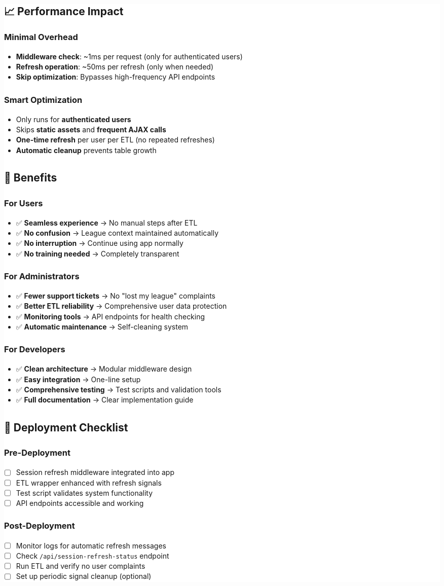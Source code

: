 ## 📈 **Performance Impact**

### **Minimal Overhead**
- **Middleware check**: ~1ms per request (only for authenticated users)
- **Refresh operation**: ~50ms per refresh (only when needed)
- **Skip optimization**: Bypasses high-frequency API endpoints

### **Smart Optimization**
- Only runs for **authenticated users**
- Skips **static assets** and **frequent AJAX calls**
- **One-time refresh** per user per ETL (no repeated refreshes)
- **Automatic cleanup** prevents table growth

## 🎯 **Benefits**

### **For Users**
- ✅ **Seamless experience** → No manual steps after ETL
- ✅ **No confusion** → League context maintained automatically  
- ✅ **No interruption** → Continue using app normally
- ✅ **No training needed** → Completely transparent

### **For Administrators**
- ✅ **Fewer support tickets** → No "lost my league" complaints
- ✅ **Better ETL reliability** → Comprehensive user data protection
- ✅ **Monitoring tools** → API endpoints for health checking
- ✅ **Automatic maintenance** → Self-cleaning system

### **For Developers**
- ✅ **Clean architecture** → Modular middleware design
- ✅ **Easy integration** → One-line setup
- ✅ **Comprehensive testing** → Test scripts and validation tools
- ✅ **Full documentation** → Clear implementation guide

## 🚀 **Deployment Checklist**

### **Pre-Deployment**
- [ ] Session refresh middleware integrated into app
- [ ] ETL wrapper enhanced with refresh signals
- [ ] Test script validates system functionality
- [ ] API endpoints accessible and working

### **Post-Deployment**
- [ ] Monitor logs for automatic refresh messages
- [ ] Check `/api/session-refresh-status` endpoint
- [ ] Run ETL and verify no user complaints
- [ ] Set up periodic signal cleanup (optional)
